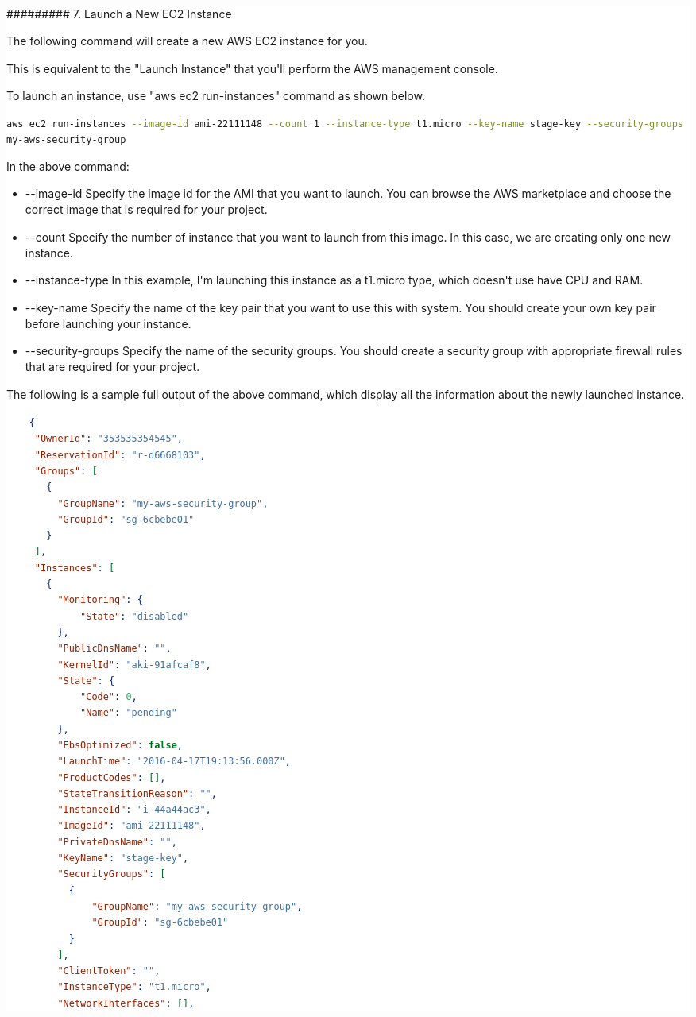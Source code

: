 ######### 7. Launch a New EC2 Instance

The following command will create a new AWS EC2 instance for you.

This is equivalent to the "Launch Instance" that you'll perform the AWS management console.

To launch an instance, use "aws ec2 run-instances" command as shown below.

```bash
aws ec2 run-instances --image-id ami-22111148 --count 1 --instance-type t1.micro --key-name stage-key --security-groups my-aws-security-group
```
In the above command:

-   --image-id Specify the image id for the AMI that you want to launch. You can browse the AWS marketplace and choose the correct image that is required for your project.

-   --count Specify the number of instance that you want to launch from this image. In this case, we are creating only one new instance.

-   --instance-type In this example, I'm launching this instance as a t1.micro type, which doesn't use have CPU and RAM.

-   --key-name Specify the name of the key pair that you want to use this with system. You should create your own key pair before launching your instance.

-   --security-groups Specify the name of the security groups. You should create a security group with appropriate firewall rules that are required for your project.

The following is a sample full output of the above command, which display all the information about the newly launched instance.
```json
    {
     "OwnerId": "353535354545",
     "ReservationId": "r-d6668103",
     "Groups": [
       {
         "GroupName": "my-aws-security-group",
         "GroupId": "sg-6cbebe01"
       }
     ],
     "Instances": [
       {
         "Monitoring": {
             "State": "disabled"
         },
         "PublicDnsName": "",
         "KernelId": "aki-91afcaf8",
         "State": {
             "Code": 0,
             "Name": "pending"
         },
         "EbsOptimized": false,
         "LaunchTime": "2016-04-17T19:13:56.000Z",
         "ProductCodes": [],
         "StateTransitionReason": "",
         "InstanceId": "i-44a44ac3",
         "ImageId": "ami-22111148",
         "PrivateDnsName": "",
         "KeyName": "stage-key",
         "SecurityGroups": [
           {
               "GroupName": "my-aws-security-group",
               "GroupId": "sg-6cbebe01"
           }
         ],
         "ClientToken": "",
         "InstanceType": "t1.micro",
         "NetworkInterfaces": [],
```